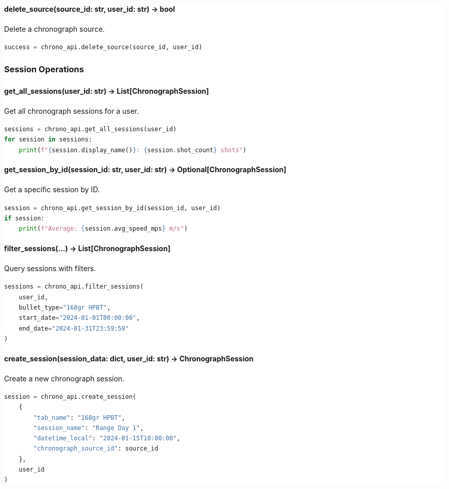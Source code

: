 #### delete_source(source_id: str, user_id: str) → bool

Delete a chronograph source.

```python
success = chrono_api.delete_source(source_id, user_id)
```

### Session Operations

#### get_all_sessions(user_id: str) → List[ChronographSession]

Get all chronograph sessions for a user.

```python
sessions = chrono_api.get_all_sessions(user_id)
for session in sessions:
    print(f"{session.display_name()}: {session.shot_count} shots")
```

#### get_session_by_id(session_id: str, user_id: str) → Optional[ChronographSession]

Get a specific session by ID.

```python
session = chrono_api.get_session_by_id(session_id, user_id)
if session:
    print(f"Average: {session.avg_speed_mps} m/s")
```

#### filter_sessions(...) → List[ChronographSession]

Query sessions with filters.

```python
sessions = chrono_api.filter_sessions(
    user_id,
    bullet_type="168gr HPBT",
    start_date="2024-01-01T00:00:00",
    end_date="2024-01-31T23:59:59"
)
```

#### create_session(session_data: dict, user_id: str) → ChronographSession

Create a new chronograph session.

```python
session = chrono_api.create_session(
    {
        "tab_name": "168gr HPBT",
        "session_name": "Range Day 1",
        "datetime_local": "2024-01-15T10:00:00",
        "chronograph_source_id": source_id
    },
    user_id
)
```
